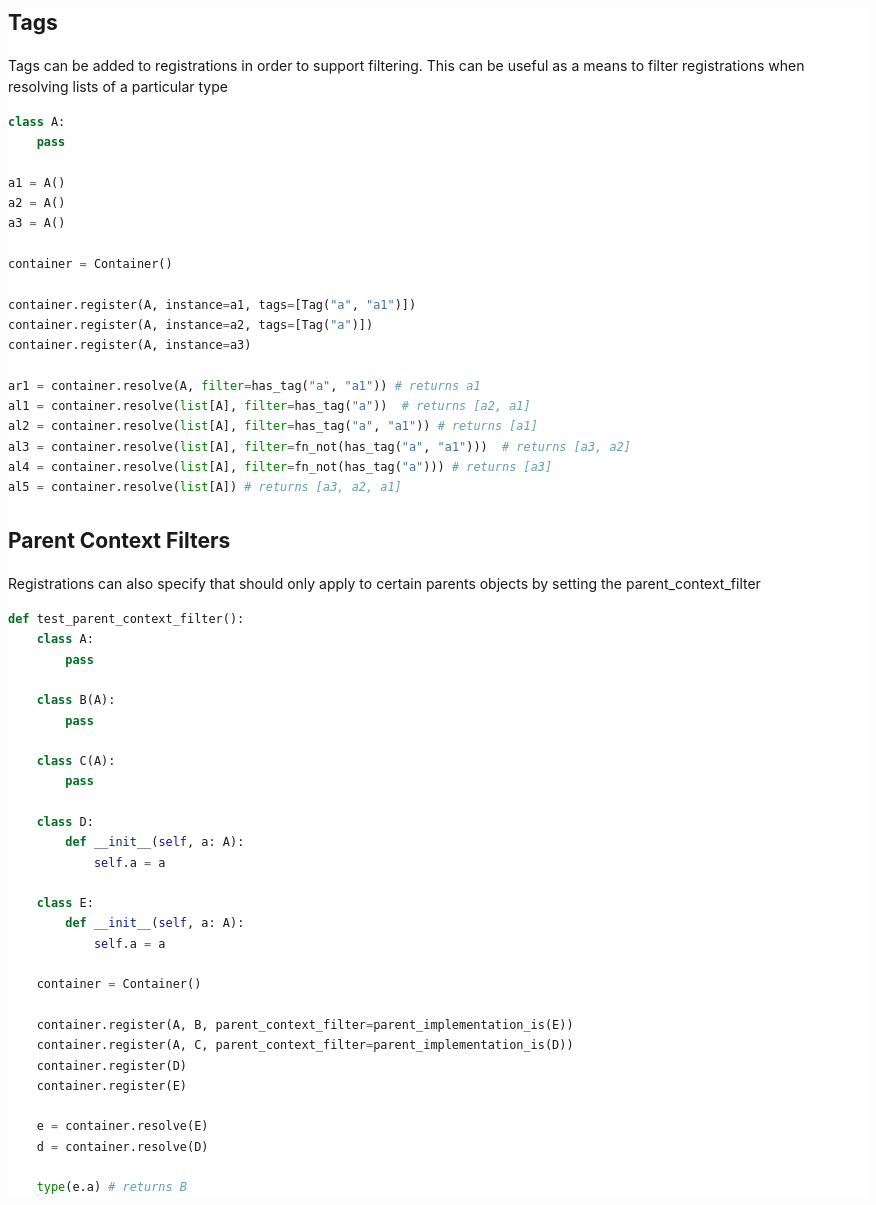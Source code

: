 

## Tags

Tags can be added to registrations in order to support filtering. This can be useful as a means to filter registrations when resolving lists of a particular type

```python
class A:
    pass

a1 = A()
a2 = A()
a3 = A()

container = Container()

container.register(A, instance=a1, tags=[Tag("a", "a1")])
container.register(A, instance=a2, tags=[Tag("a")])
container.register(A, instance=a3)

ar1 = container.resolve(A, filter=has_tag("a", "a1")) # returns a1
al1 = container.resolve(list[A], filter=has_tag("a"))  # returns [a2, a1]
al2 = container.resolve(list[A], filter=has_tag("a", "a1")) # returns [a1]
al3 = container.resolve(list[A], filter=fn_not(has_tag("a", "a1")))  # returns [a3, a2]
al4 = container.resolve(list[A], filter=fn_not(has_tag("a"))) # returns [a3]
al5 = container.resolve(list[A]) # returns [a3, a2, a1]
```



## Parent Context Filters

Registrations can also specify that should only apply to certain parents objects by setting the parent_context_filter

```python
def test_parent_context_filter():
    class A:
        pass

    class B(A):
        pass

    class C(A):
        pass

    class D:
        def __init__(self, a: A):
            self.a = a

    class E:
        def __init__(self, a: A):
            self.a = a

    container = Container()

    container.register(A, B, parent_context_filter=parent_implementation_is(E))
    container.register(A, C, parent_context_filter=parent_implementation_is(D))
    container.register(D)
    container.register(E)

    e = container.resolve(E)
    d = container.resolve(D)

    type(e.a) # returns B
```